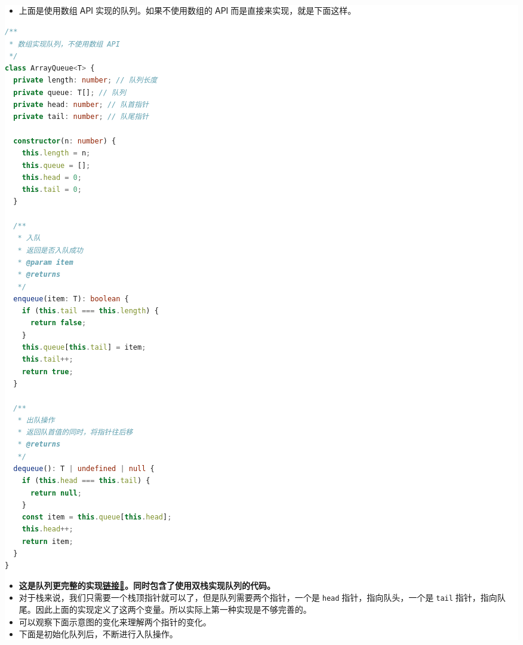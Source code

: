 * 上面是使用数组 API 实现的队列。如果不使用数组的 API 而是直接来实现，就是下面这样。

```typescript
/**
 * 数组实现队列，不使用数组 API
 */
class ArrayQueue<T> {
  private length: number; // 队列长度
  private queue: T[]; // 队列
  private head: number; // 队首指针
  private tail: number; // 队尾指针
  
  constructor(n: number) {
    this.length = n;
    this.queue = [];
    this.head = 0;
    this.tail = 0;
  }
  
  /**
   * 入队
   * 返回是否入队成功
   * @param item 
   * @returns 
   */
  enqueue(item: T): boolean {
    if (this.tail === this.length) {
      return false;
    }
    this.queue[this.tail] = item;
    this.tail++;
    return true;
  }
  
  /**
   * 出队操作
   * 返回队首值的同时，将指针往后移
   * @returns 
   */
  dequeue(): T | undefined | null {
    if (this.head === this.tail) {
      return null;
    }
    const item = this.queue[this.head];
    this.head++;
    return item;
  }
}
```

* **这是队列更完整的实现[链接🔗](https://github.com/kyriejoshua/javascript-datastructure/blob/main/src/Queue/index.ts)。同时包含了使用双栈实现队列的代码。**
* 对于栈来说，我们只需要一个栈顶指针就可以了，但是队列需要两个指针，一个是 `head` 指针，指向队头，一个是 `tail` 指针，指向队尾。因此上面的实现定义了这两个变量。所以实际上第一种实现是不够完善的。
* 可以观察下面示意图的变化来理解两个指针的变化。
* 下面是初始化队列后，不断进行入队操作。
